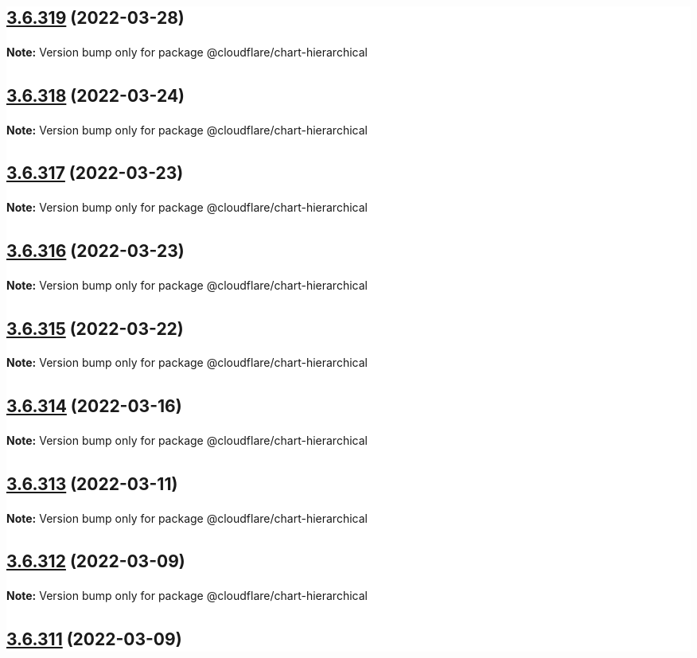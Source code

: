 ## [3.6.319](http://stash.cfops.it:7999/fe/stratus/compare/@cloudflare/chart-hierarchical@3.6.318...@cloudflare/chart-hierarchical@3.6.319) (2022-03-28)

**Note:** Version bump only for package @cloudflare/chart-hierarchical

## [3.6.318](http://stash.cfops.it:7999/fe/stratus/compare/@cloudflare/chart-hierarchical@3.6.317...@cloudflare/chart-hierarchical@3.6.318) (2022-03-24)

**Note:** Version bump only for package @cloudflare/chart-hierarchical

## [3.6.317](http://stash.cfops.it:7999/fe/stratus/compare/@cloudflare/chart-hierarchical@3.6.316...@cloudflare/chart-hierarchical@3.6.317) (2022-03-23)

**Note:** Version bump only for package @cloudflare/chart-hierarchical

## [3.6.316](http://stash.cfops.it:7999/fe/stratus/compare/@cloudflare/chart-hierarchical@3.6.315...@cloudflare/chart-hierarchical@3.6.316) (2022-03-23)

**Note:** Version bump only for package @cloudflare/chart-hierarchical

## [3.6.315](http://stash.cfops.it:7999/fe/stratus/compare/@cloudflare/chart-hierarchical@3.6.314...@cloudflare/chart-hierarchical@3.6.315) (2022-03-22)

**Note:** Version bump only for package @cloudflare/chart-hierarchical

## [3.6.314](http://stash.cfops.it:7999/fe/stratus/compare/@cloudflare/chart-hierarchical@3.6.313...@cloudflare/chart-hierarchical@3.6.314) (2022-03-16)

**Note:** Version bump only for package @cloudflare/chart-hierarchical

## [3.6.313](http://stash.cfops.it:7999/fe/stratus/compare/@cloudflare/chart-hierarchical@3.6.312...@cloudflare/chart-hierarchical@3.6.313) (2022-03-11)

**Note:** Version bump only for package @cloudflare/chart-hierarchical

## [3.6.312](http://stash.cfops.it:7999/fe/stratus/compare/@cloudflare/chart-hierarchical@3.6.311...@cloudflare/chart-hierarchical@3.6.312) (2022-03-09)

**Note:** Version bump only for package @cloudflare/chart-hierarchical

## [3.6.311](http://stash.cfops.it:7999/fe/stratus/compare/@cloudflare/chart-hierarchical@3.6.310...@cloudflare/chart-hierarchical@3.6.311) (2022-03-09)
